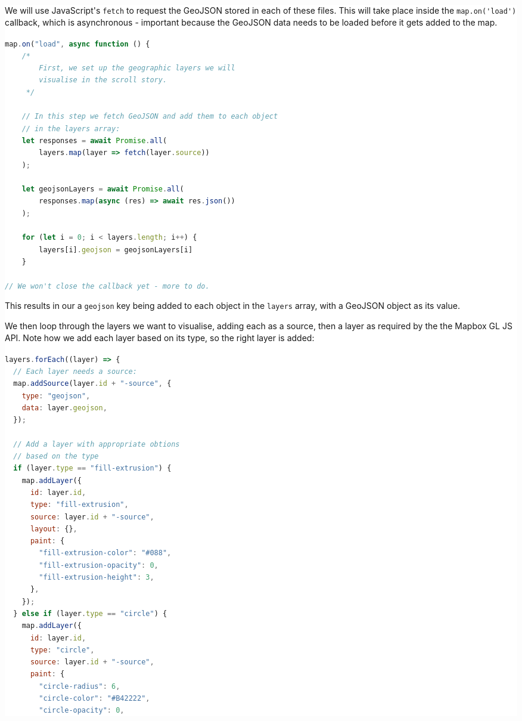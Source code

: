We will use JavaScript's `fetch` to request the GeoJSON stored in each of these files. This will take place inside the `map.on('load')` callback, which is asynchronous - important because the GeoJSON data needs to be loaded before it gets added to the map.

```javascript
map.on("load", async function () {
    /*
        First, we set up the geographic layers we will
        visualise in the scroll story.
     */

    // In this step we fetch GeoJSON and add them to each object
    // in the layers array:
    let responses = await Promise.all(
        layers.map(layer => fetch(layer.source))
    );

    let geojsonLayers = await Promise.all(
        responses.map(async (res) => await res.json())
    );

    for (let i = 0; i < layers.length; i++) {
        layers[i].geojson = geojsonLayers[i]
    }

// We won't close the callback yet - more to do.
```

This results in our a `geojson` key being added to each object in the `layers` array, with a GeoJSON object as its value.

We then loop through the layers we want to visualise, adding each as a source, then a layer as required by the the Mapbox GL JS API. Note how we add each layer based on its type, so the right layer is added:

```javascript
layers.forEach((layer) => {
  // Each layer needs a source:
  map.addSource(layer.id + "-source", {
    type: "geojson",
    data: layer.geojson,
  });

  // Add a layer with appropriate obtions
  // based on the type
  if (layer.type == "fill-extrusion") {
    map.addLayer({
      id: layer.id,
      type: "fill-extrusion",
      source: layer.id + "-source",
      layout: {},
      paint: {
        "fill-extrusion-color": "#088",
        "fill-extrusion-opacity": 0,
        "fill-extrusion-height": 3,
      },
    });
  } else if (layer.type == "circle") {
    map.addLayer({
      id: layer.id,
      type: "circle",
      source: layer.id + "-source",
      paint: {
        "circle-radius": 6,
        "circle-color": "#B42222",
        "circle-opacity": 0,
```